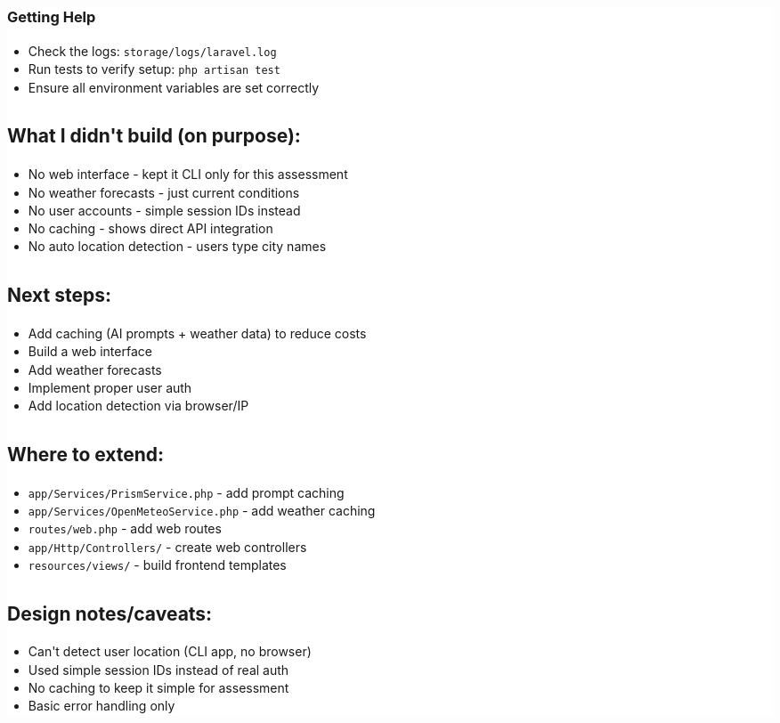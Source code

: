 ### Getting Help

-   Check the logs: `storage/logs/laravel.log`
-   Run tests to verify setup: `php artisan test`
-   Ensure all environment variables are set correctly

## What I didn't build (on purpose):

-   No web interface - kept it CLI only for this assessment
-   No weather forecasts - just current conditions
-   No user accounts - simple session IDs instead
-   No caching - shows direct API integration
-   No auto location detection - users type city names

## Next steps:

-   Add caching (AI prompts + weather data) to reduce costs
-   Build a web interface
-   Add weather forecasts
-   Implement proper user auth
-   Add location detection via browser/IP

## Where to extend:

-   `app/Services/PrismService.php` - add prompt caching
-   `app/Services/OpenMeteoService.php` - add weather caching
-   `routes/web.php` - add web routes
-   `app/Http/Controllers/` - create web controllers
-   `resources/views/` - build frontend templates

## Design notes/caveats:

-   Can't detect user location (CLI app, no browser)
-   Used simple session IDs instead of real auth
-   No caching to keep it simple for assessment
-   Basic error handling only
